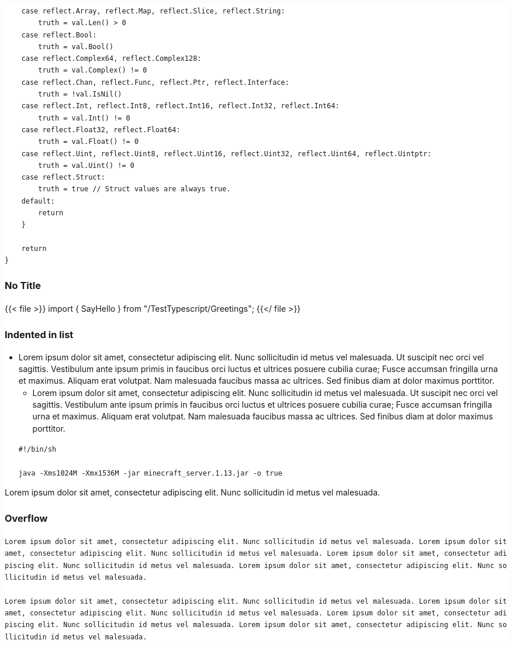 ```file {title="/foo/bar/maz.go"}
	case reflect.Array, reflect.Map, reflect.Slice, reflect.String:
		truth = val.Len() > 0
	case reflect.Bool:
		truth = val.Bool()
	case reflect.Complex64, reflect.Complex128:
		truth = val.Complex() != 0
	case reflect.Chan, reflect.Func, reflect.Ptr, reflect.Interface:
		truth = !val.IsNil()
	case reflect.Int, reflect.Int8, reflect.Int16, reflect.Int32, reflect.Int64:
		truth = val.Int() != 0
	case reflect.Float32, reflect.Float64:
		truth = val.Float() != 0
	case reflect.Uint, reflect.Uint8, reflect.Uint16, reflect.Uint32, reflect.Uint64, reflect.Uintptr:
		truth = val.Uint() != 0
	case reflect.Struct:
		truth = true // Struct values are always true.
	default:
		return
	}

	return
}
```


###  No Title

{{< file >}} import { SayHello } from "/TestTypescript/Greetings"; {{</ file >}}



### Indented in list

* Lorem ipsum dolor sit amet, consectetur adipiscing elit. Nunc sollicitudin id metus vel malesuada. Ut suscipit nec orci vel sagittis. Vestibulum ante ipsum primis in faucibus orci luctus et ultrices posuere cubilia curae; Fusce accumsan fringilla urna et maximus. Aliquam erat volutpat. Nam malesuada faucibus massa ac ultrices. Sed finibus diam at dolor maximus porttitor.
  * Lorem ipsum dolor sit amet, consectetur adipiscing elit. Nunc sollicitudin id metus vel malesuada. Ut suscipit nec orci vel sagittis. Vestibulum ante ipsum primis in faucibus orci luctus et ultrices posuere cubilia curae; Fusce accumsan fringilla urna et maximus. Aliquam erat volutpat. Nam malesuada faucibus massa ac ultrices. Sed finibus diam at dolor maximus porttitor.
  ```file {title="/home/minecraft/run.sh"}
  #!/bin/sh

  java -Xms1024M -Xmx1536M -jar minecraft_server.1.13.jar -o true
  ```
Lorem ipsum dolor sit amet, consectetur adipiscing elit. Nunc sollicitudin id metus vel malesuada.


### Overflow

```file {title="/home/minecraft/run.sh" lang="sh"}
Lorem ipsum dolor sit amet, consectetur adipiscing elit. Nunc sollicitudin id metus vel malesuada. Lorem ipsum dolor sit amet, consectetur adipiscing elit. Nunc sollicitudin id metus vel malesuada. Lorem ipsum dolor sit amet, consectetur adipiscing elit. Nunc sollicitudin id metus vel malesuada. Lorem ipsum dolor sit amet, consectetur adipiscing elit. Nunc sollicitudin id metus vel malesuada.

Lorem ipsum dolor sit amet, consectetur adipiscing elit. Nunc sollicitudin id metus vel malesuada. Lorem ipsum dolor sit amet, consectetur adipiscing elit. Nunc sollicitudin id metus vel malesuada. Lorem ipsum dolor sit amet, consectetur adipiscing elit. Nunc sollicitudin id metus vel malesuada. Lorem ipsum dolor sit amet, consectetur adipiscing elit. Nunc sollicitudin id metus vel malesuada.

```